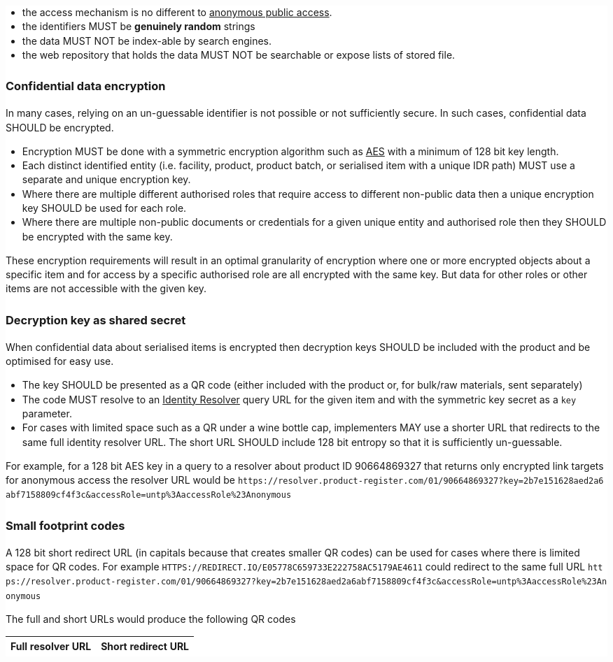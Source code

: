 * the access mechanism is no different to [anonymous public access](#anonymous-public-access). 
* the identifiers MUST be **genuinely random** strings 
* the data MUST NOT be index-able by search engines.
* the web repository that holds the data MUST NOT be searchable or expose lists of stored file.

### Confidential data encryption

In many cases, relying on an un-guessable identifier is not possible or not sufficiently secure. In such cases, confidential data SHOULD be encrypted.

* Encryption MUST be done with a symmetric encryption algorithm such as [AES](https://en.wikipedia.org/wiki/Advanced_Encryption_Standard) with a minimum of 128 bit key length.
* Each distinct identified entity (i.e. facility, product, product batch, or serialised item with a unique IDR path) MUST use a separate and unique encryption key.  
* Where there are multiple different authorised roles that require access to different non-public data then a unique encryption key SHOULD be used for each role.
* Where there are multiple non-public documents or credentials for a given unique entity and authorised role then they SHOULD be encrypted with the same key.

These encryption requirements will result in an optimal granularity of encryption where one or more encrypted objects about a specific item and for access by a specific authorised role are all encrypted with the same key. But data for other roles or other items are not accessible with the given key. 

### Decryption key as shared secret

When confidential data about serialised items is encrypted then decryption keys SHOULD be included with the product and be optimised for easy use. 

* The key SHOULD be presented as a QR code (either included with the product or, for bulk/raw materials, sent separately)
* The code MUST resolve to an [Identity Resolver](IdentityResolver.md) query URL for the given item and with the symmetric key secret as a `key` parameter.
* For cases with limited space such as a QR under a wine bottle cap, implementers MAY use a shorter URL that redirects to the same full identity resolver URL. The short URL SHOULD include 128 bit entropy so that it is sufficiently un-guessable.

For example, for a 128 bit AES key in a query to a resolver about product ID 90664869327 that returns only encrypted link targets for anonymous access the resolver URL would be `https://resolver.product-register.com/01/90664869327?key=2b7e151628aed2a6abf7158809cf4f3c&accessRole=untp%3AaccessRole%23Anonymous`


### Small footprint codes

A 128 bit short redirect URL (in capitals because that creates smaller QR codes) can be used for cases where there is limited space for QR codes.  For example `HTTPS://REDIRECT.IO/E05778C659733E222758AC5179AE4611` could redirect to the same full URL `https://resolver.product-register.com/01/90664869327?key=2b7e151628aed2a6abf7158809cf4f3c&accessRole=untp%3AaccessRole%23Anonymous`

The full and short URLs would produce the following QR codes

|Full resolver URL|Short redirect URL|
|--|--|